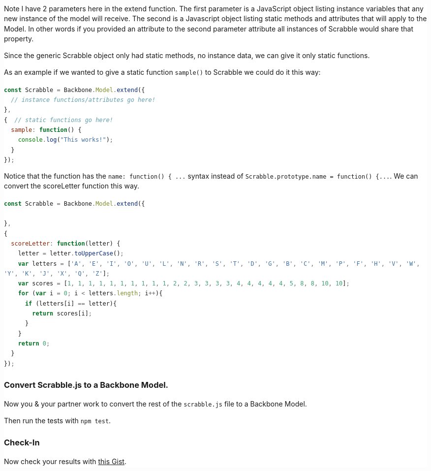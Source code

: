 Note I have 2 parameters here in the extend function.  The first parameter is a JavaScript object listing instance variables that any new instance of the model will receive.  The second is a Javascript object listing static methods and attributes that will apply to the Model.  In other words if you provided an attribute to the second parameter attribute all instances of Scrabble would share that property.  

Since the generic Scrabble object only had static methods, no instance data, we can give it only static functions.

As an example if we wanted to give a static function `sample()` to Scrabble we could do it this way:

```javascript
const Scrabble = Backbone.Model.extend({
  // instance functions/attributes go here!
},
{  // static functions go here!
  sample: function() {
    console.log("This works!");
  }
});
```

Notice that the function has the `name: function() { ...` syntax instead of `Scrabble.prototype.name = function() {...`.  We can convert the scoreLetter function this way.

```javascript
const Scrabble = Backbone.Model.extend({

}, 
{
  scoreLetter: function(letter) {
    letter = letter.toUpperCase();
    var letters = ['A', 'E', 'I', 'O', 'U', 'L', 'N', 'R', 'S', 'T', 'D', 'G', 'B', 'C', 'M', 'P', 'F', 'H', 'V', 'W', 'Y', 'K', 'J', 'X', 'Q', 'Z'];
    var scores = [1, 1, 1, 1, 1, 1, 1, 1, 1, 1, 2, 2, 3, 3, 3, 3, 4, 4, 4, 4, 4, 5, 8, 8, 10, 10];
    for (var i = 0; i < letters.length; i++){
      if (letters[i] == letter){
        return scores[i];
      }
    }
    return 0;
  }
});
```

### Convert Scrabble.js to a Backbone Model.

Now you & your partner work to convert the rest of the `scrabble.js` file to a Backbone Model.

Then run the tests with `npm test`.

### Check-In

Now check your results with [this Gist](https://gist.github.com/CheezItMan/b8e420690c99b532a4399927480eb153).
